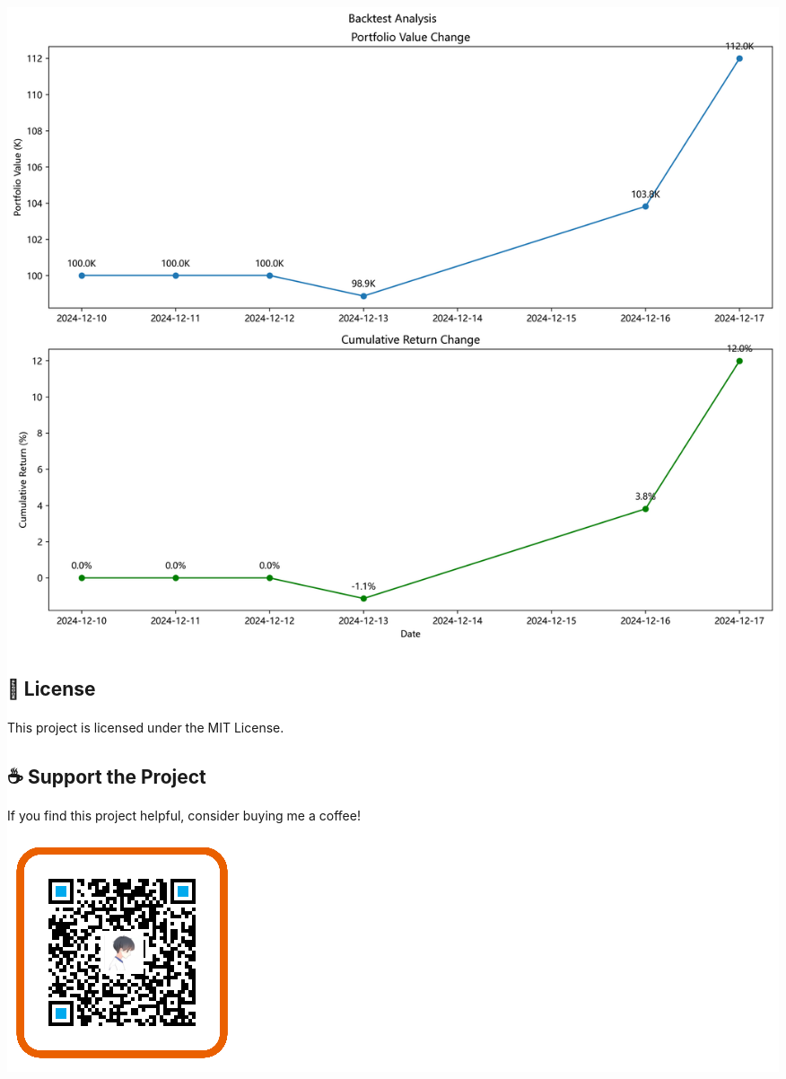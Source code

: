 ![Backtesting Results](src/img/backtest_results.png)

## 📄 License

This project is licensed under the MIT License.

## ☕ Support the Project

If you find this project helpful, consider buying me a coffee!

![Buy Me a Coffee](src/img/ali.png)
